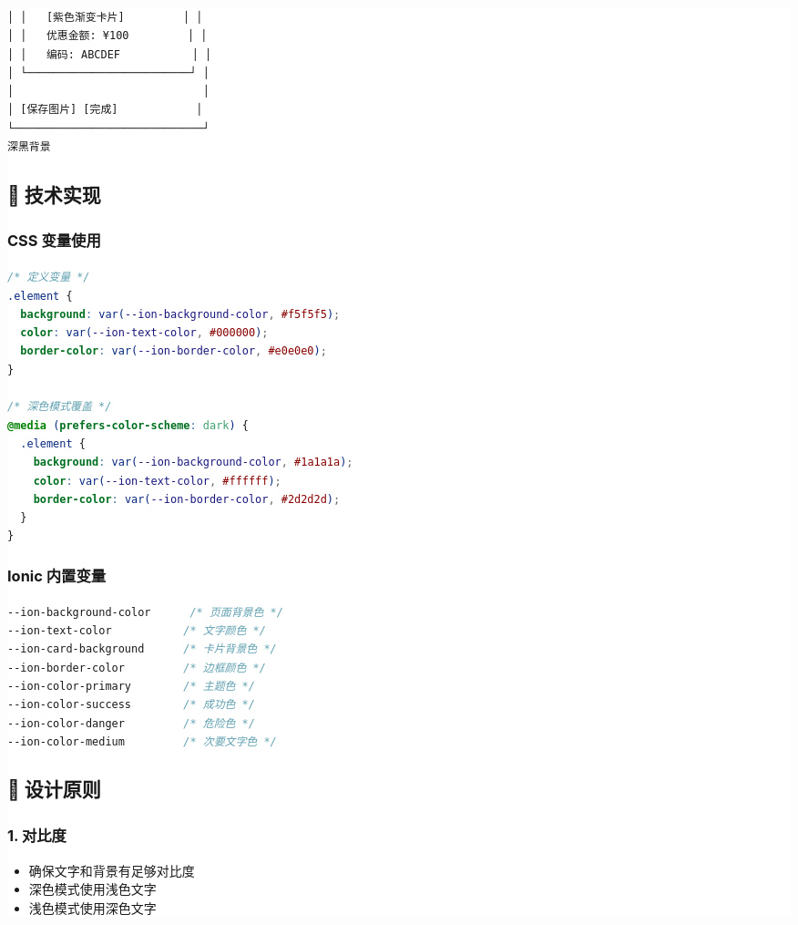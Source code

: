 ```
│ │   [紫色渐变卡片]         │ │
│ │   优惠金额: ¥100         │ │
│ │   编码: ABCDEF           │ │
│ └─────────────────────────┘ │
│                             │
│ [保存图片] [完成]            │
└─────────────────────────────┘
深黑背景
```

## 🔧 技术实现

### CSS 变量使用
```css
/* 定义变量 */
.element {
  background: var(--ion-background-color, #f5f5f5);
  color: var(--ion-text-color, #000000);
  border-color: var(--ion-border-color, #e0e0e0);
}

/* 深色模式覆盖 */
@media (prefers-color-scheme: dark) {
  .element {
    background: var(--ion-background-color, #1a1a1a);
    color: var(--ion-text-color, #ffffff);
    border-color: var(--ion-border-color, #2d2d2d);
  }
}
```

### Ionic 内置变量
```css
--ion-background-color      /* 页面背景色 */
--ion-text-color           /* 文字颜色 */
--ion-card-background      /* 卡片背景色 */
--ion-border-color         /* 边框颜色 */
--ion-color-primary        /* 主题色 */
--ion-color-success        /* 成功色 */
--ion-color-danger         /* 危险色 */
--ion-color-medium         /* 次要文字色 */
```

## 🎯 设计原则

### 1. 对比度
- 确保文字和背景有足够对比度
- 深色模式使用浅色文字
- 浅色模式使用深色文字
